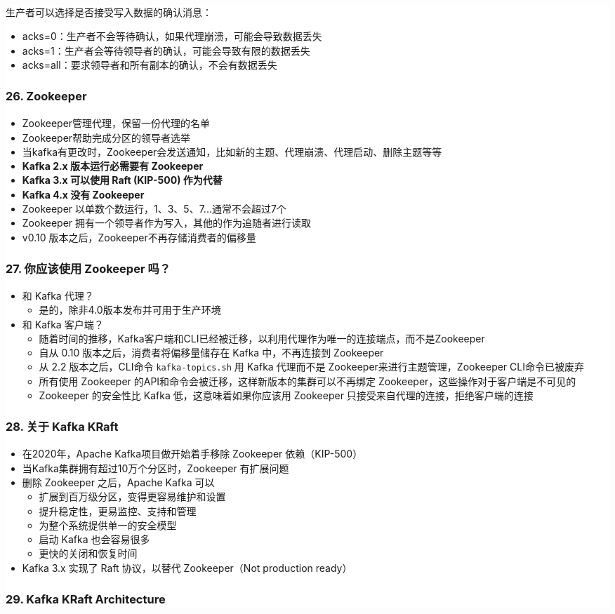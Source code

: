 生产者可以选择是否接受写入数据的确认消息：

- acks=0：生产者不会等待确认，如果代理崩溃，可能会导致数据丢失
- acks=1：生产者会等待领导者的确认，可能会导致有限的数据丢失
- acks=all：要求领导者和所有副本的确认，不会有数据丢失

### 26. Zookeeper

- Zookeeper管理代理，保留一份代理的名单
- Zookeeper帮助完成分区的领导者选举
- 当kafka有更改时，Zookeeper会发送通知，比如新的主题、代理崩溃、代理启动、删除主题等等
- **Kafka 2.x 版本运行必需要有 Zookeeper**
- **Kafka 3.x 可以使用 Raft (KIP-500) 作为代替**
- **Kafka 4.x 没有 Zookeeper**
- Zookeeper 以单数个数运行，1、3、5、7...通常不会超过7个
- Zookeeper 拥有一个领导者作为写入，其他的作为追随者进行读取
- v0.10 版本之后，Zookeeper不再存储消费者的偏移量

### 27. 你应该使用 Zookeeper 吗？

- 和 Kafka 代理？
  - 是的，除非4.0版本发布并可用于生产环境
- 和 Kafka 客户端？
  - 随着时间的推移，Kafka客户端和CLI已经被迁移，以利用代理作为唯一的连接端点，而不是Zookeeper
  - 自从 0.10 版本之后，消费者将偏移量储存在 Kafka 中，不再连接到 Zookeeper
  - 从 2.2 版本之后，CLI命令 `kafka-topics.sh` 用 Kafka 代理而不是 Zookeeper来进行主题管理，Zookeeper CLI命令已被废弃
  - 所有使用 Zookeeper 的API和命令会被迁移，这样新版本的集群可以不再绑定 Zookeeper，这些操作对于客户端是不可见的
  - Zookeeper 的安全性比 Kafka 低，这意味着如果你应该用 Zookeeper 只接受来自代理的连接，拒绝客户端的连接

### 28. 关于 Kafka KRaft

- 在2020年，Apache Kafka项目做开始着手移除 Zookeeper 依赖（KIP-500）
- 当Kafka集群拥有超过10万个分区时，Zookeeper 有扩展问题
- 删除 Zookeeper 之后，Apache Kafka 可以
  - 扩展到百万级分区，变得更容易维护和设置
  - 提升稳定性，更易监控、支持和管理
  - 为整个系统提供单一的安全模型
  - 启动 Kafka 也会容易很多
  - 更快的关闭和恢复时间
- Kafka 3.x 实现了 Raft 协议，以替代 Zookeeper（Not production ready）

### 29. Kafka KRaft Architecture
